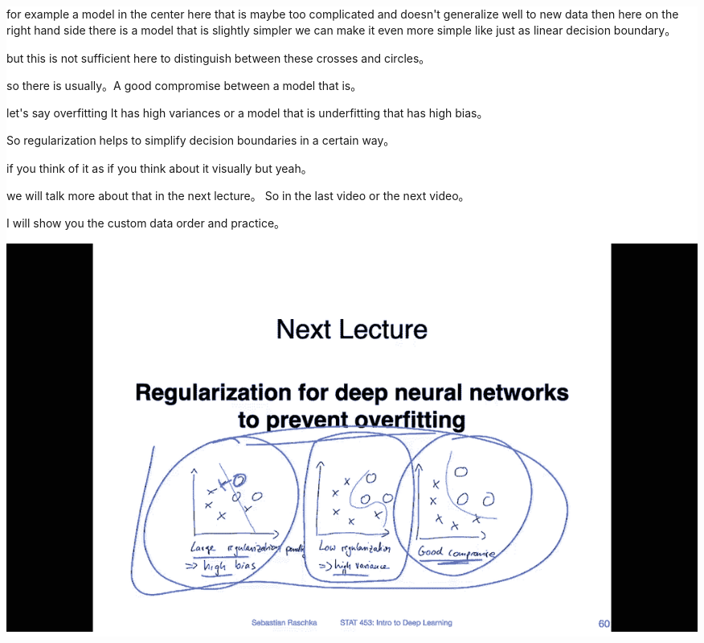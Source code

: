  for example a model in the center here that is maybe too complicated and doesn't generalize well to new data then here on the right hand side there is a model that is slightly simpler we can make it even more simple like just as linear decision boundary。

 but this is not sufficient here to distinguish between these crosses and circles。

 so there is usually。A good compromise between a model that is。

 let's say overfitting It has high variances or a model that is underfitting that has high bias。

 So regularization helps to simplify decision boundaries in a certain way。

 if you think of it as if you think about it visually but yeah。

 we will talk more about that in the next lecture。 So in the last video or the next video。

 I will show you the custom data order and practice。



![](img/fac9c108eb4e9b18697c04e5ef2d6249_11.png)